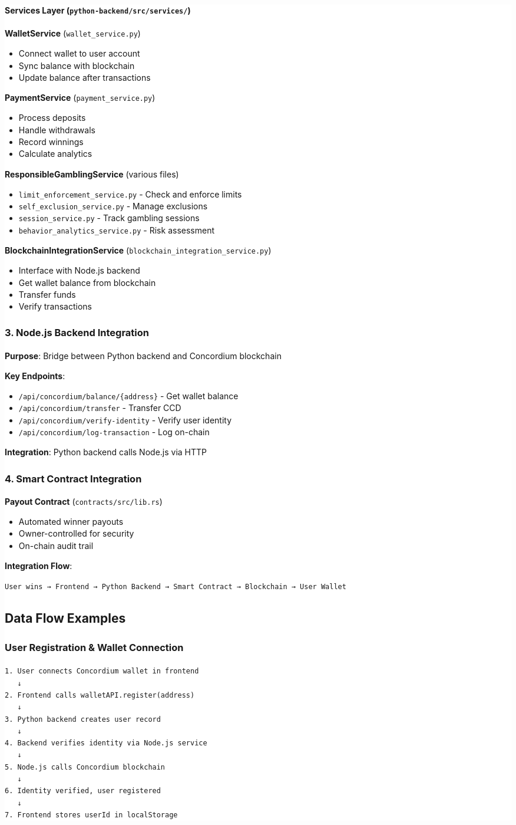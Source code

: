 #### Services Layer (`python-backend/src/services/`)

**WalletService** (`wallet_service.py`)
- Connect wallet to user account
- Sync balance with blockchain
- Update balance after transactions

**PaymentService** (`payment_service.py`)
- Process deposits
- Handle withdrawals
- Record winnings
- Calculate analytics

**ResponsibleGamblingService** (various files)
- `limit_enforcement_service.py` - Check and enforce limits
- `self_exclusion_service.py` - Manage exclusions
- `session_service.py` - Track gambling sessions
- `behavior_analytics_service.py` - Risk assessment

**BlockchainIntegrationService** (`blockchain_integration_service.py`)
- Interface with Node.js backend
- Get wallet balance from blockchain
- Transfer funds
- Verify transactions

### 3. Node.js Backend Integration

**Purpose**: Bridge between Python backend and Concordium blockchain

**Key Endpoints**:
- `/api/concordium/balance/{address}` - Get wallet balance
- `/api/concordium/transfer` - Transfer CCD
- `/api/concordium/verify-identity` - Verify user identity
- `/api/concordium/log-transaction` - Log on-chain

**Integration**: Python backend calls Node.js via HTTP

### 4. Smart Contract Integration

**Payout Contract** (`contracts/src/lib.rs`)
- Automated winner payouts
- Owner-controlled for security
- On-chain audit trail

**Integration Flow**:
```
User wins → Frontend → Python Backend → Smart Contract → Blockchain → User Wallet
```

## Data Flow Examples

### User Registration & Wallet Connection

```
1. User connects Concordium wallet in frontend
   ↓
2. Frontend calls walletAPI.register(address)
   ↓
3. Python backend creates user record
   ↓
4. Backend verifies identity via Node.js service
   ↓
5. Node.js calls Concordium blockchain
   ↓
6. Identity verified, user registered
   ↓
7. Frontend stores userId in localStorage
```